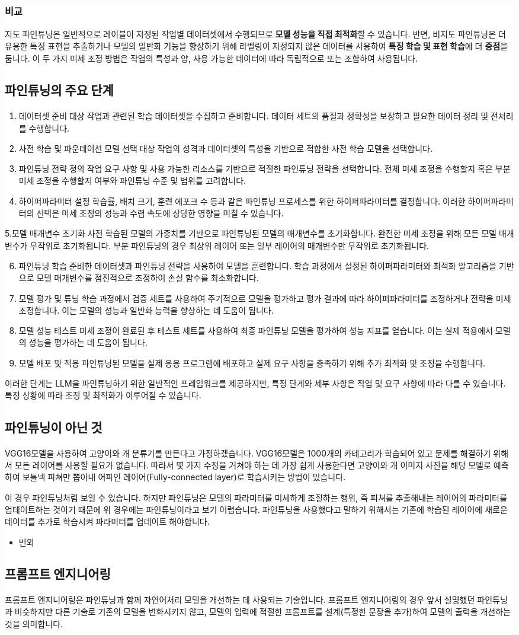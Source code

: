 ### 비교
지도 파인튜닝은 일반적으로 레이블이 지정된 작업별 데이터셋에서 수행되므로 **모델 성능을 직접 최적화**할 수 있습니다. 반면, 비지도 파인튜닝은 더 유용한 특징 표현을 추출하거나 모델의 일반화 기능을 향상하기 위해 라벨링이 지정되지 않은 데이터를 사용하여 **특징 학습 및 표현 학습**에 더 **중점**을 둡니다. 이 두 가지 미세 조정 방법은 작업의 특성과 양, 사용 가능한 데이터에 따라 독립적으로 또는 조합하여 사용됩니다.

## 파인튜닝의 주요 단계
1. 데이터셋 준비
대상 작업과 관련된 학습 데이터셋을 수집하고 준비합니다. 데이터 세트의 품질과 정확성을 보장하고 필요한 데이터 정리 및 전처리를 수행합니다.

2. 사전 학습 및 파운데이션 모델 선택
대상 작업의 성격과 데이터셋의 특성을 기반으로 적합한 사전 학습 모델을 선택합니다.

3. 파인튜닝 전략 정의
작업 요구 사항 및 사용 가능한 리소스를 기반으로 적절한 파인튜닝 전략을 선택합니다. 전체 미세 조정을 수행할지 혹은 부분 미세 조정을 수행할지 여부와 파인튜닝 수준 및 범위를 고려합니다.

4. 하이퍼파라미터 설정
학습률, 배치 크기, 훈련 에포크 수 등과 같은 파인튜닝 프로세스를 위한 하이퍼파라미터를 결정합니다. 이러한 하이퍼파라미터의 선택은 미세 조정의 성능과 수렴 속도에 상당한 영향을 미칠 수 있습니다.

5.모델 매개변수 초기화
사전 학습된 모델의 가중치를 기반으로 파인튜닝된 모델의 매개변수를 초기화합니다. 완전한 미세 조정을 위해 모든 모델 매개변수가 무작위로 초기화됩니다. 부분 파인튜닝의 경우 최상위 레이어 또는 일부 레이어의 매개변수만 무작위로 초기화됩니다.

6. 파인튜닝 학습
준비한 데이터셋과 파인튜닝 전략을 사용하여 모델을 훈련합니다. 학습 과정에서 설정된 하이퍼파라미터와 최적화 알고리즘을 기반으로 모델 매개변수를 점진적으로 조정하여 손실 함수를 최소화합니다.

7. 모델 평가 및 튜닝
학습 과정에서 검증 세트를 사용하여 주기적으로 모델을 평가하고 평가 결과에 따라 하이퍼파라미터를 조정하거나 전략을 미세 조정합니다. 이는 모델의 성능과 일반화 능력을 향상하는 데 도움이 됩니다.

8. 모델 성능 테스트
미세 조정이 완료된 후 테스트 세트를 사용하여 최종 파인튜닝 모델을 평가하여 성능 지표를 얻습니다. 이는 실제 적용에서 모델의 성능을 평가하는 데 도움이 됩니다.

9. 모델 배포 및 적용
파인튜닝된 모델을 실제 응용 프로그램에 배포하고 실제 요구 사항을 충족하기 위해 추가 최적화 및 조정을 수행합니다.

이러한 단계는 LLM을 파인튜닝하기 위한 일반적인 프레임워크를 제공하지만, 특정 단계와 세부 사항은 작업 및 요구 사항에 따라 다를 수 있습니다. 특정 상황에 따라 조정 및 최적화가 이루어질 수 있습니다.

## 파인튜닝이 아닌 것
VGG16모델을 사용하여 고양이와 개 분류기를 만든다고 가정하겠습니다. VGG16모델은 1000개의 카테고리가 학습되어 있고 문제를 해결하기 위해서 모든 레이어를 사용할 필요가 없습니다. 따라서 몇 가지 수정을 거쳐야 하는 데 가장 쉽게 사용한다면 고양이와 개 이미지 사진을 해당 모델로 예측하여 보틀넥 피쳐만 뽑아내 어파인 레이어(Fully-connected layer)로 학습시키는 방법이 있습니다. 

이 경우 파인튜닝처럼 보일 수 있습니다. 하지만 파인튜닝은 모델의 파라미터를 미세하게 조절하는 행위, 즉 피쳐를 추출해내는 레이어의 파라미터를 업데이트하는 것이기 때문에 위 경우에는 파인튜닝이라고 보기 어렵습니다. 파인튜닝을 사용했다고 말하기 위해서는 기존에 학습된 레이어에 새로운 데이터를 추가로 학습시켜 파라미터를 업데이트 해야합니다. 



+ 번외
## 프롬프트 엔지니어링
프롬프트 엔지니어링은 파인튜닝과 함께 자연어처리 모델을 개선하는 데 사용되는 기술입니다. 프롬프트 엔지니어링의 경우 앞서 설명했던 파인튜닝과 비슷하지만 다른 기술로 기존의 모델을 변화시키지 않고, 모델의 입력에 적절한 프롬프트를 설계(특정한 문장을 추가)하여 모델의 출력을 개선하는 것을 의미합니다.
